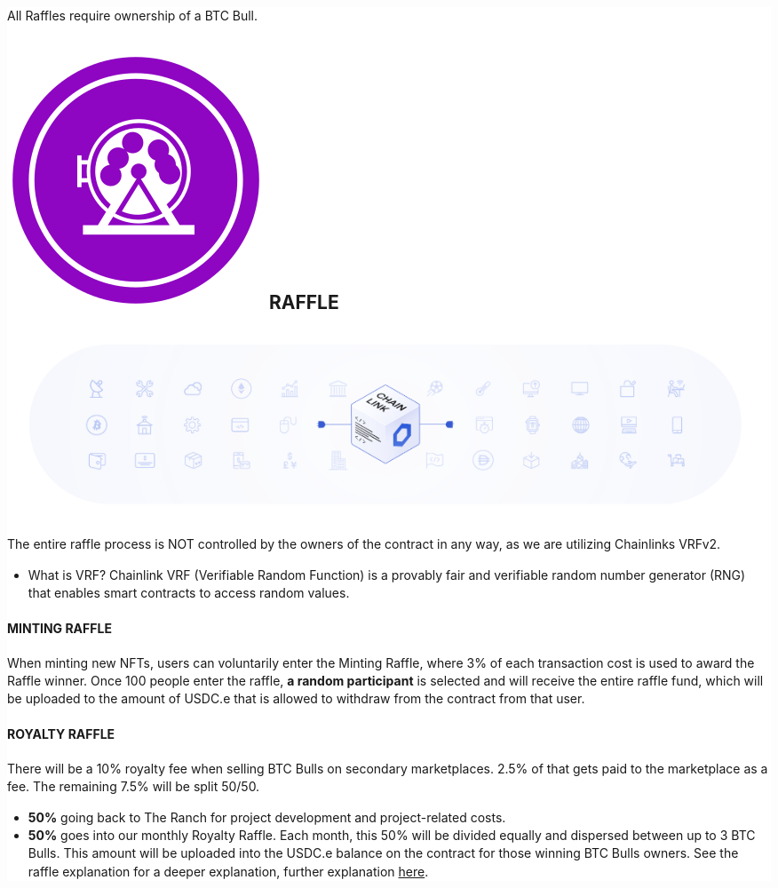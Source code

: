 All Raffles require ownership of a BTC Bull.&#x20;

## ![](<../../../.gitbook/assets/Raffle Drawing Machine.svg>) RAFFLE

![](<../../../.gitbook/assets/image (5) (2).png>)

The entire raffle process is NOT controlled by the owners of the contract in any way, as we are utilizing Chainlinks VRFv2.&#x20;

* What is VRF?  Chainlink VRF (Verifiable Random Function) is a provably fair and verifiable random number generator (RNG) that enables smart contracts to access random values.

#### MINTING RAFFLE

When minting new NFTs, users can voluntarily enter the Minting Raffle, where 3% of each transaction cost is used to award the Raffle winner. Once 100 people enter the raffle, **a random participant** is selected and will receive the entire raffle fund, which will be uploaded to the amount of USDC.e that is allowed to withdraw from the contract from that user.&#x20;

#### ROYALTY RAFFLE

There will be a 10% royalty fee when selling BTC Bulls on secondary marketplaces.  2.5% of that gets paid to the marketplace as a fee. The remaining 7.5% will be split 50/50.&#x20;

* **50%** going back to The Ranch for project development and project-related costs.&#x20;
* **50%** goes into our monthly Royalty Raffle. Each month, this 50% will be divided equally and dispersed between up to 3 BTC Bulls. This amount will be uploaded into the USDC.e balance on the contract for those winning BTC Bulls owners. See the raffle explanation for a deeper explanation, further explanation [here](royalty-raffle.md). &#x20;
